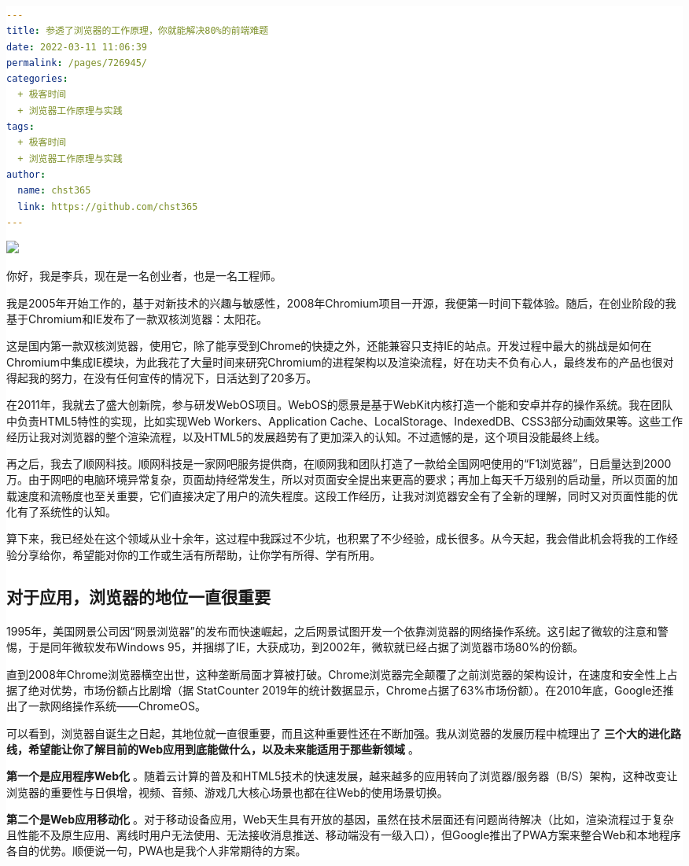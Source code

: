 ```yaml
---
title: 参透了浏览器的工作原理，你就能解决80%的前端难题
date: 2022-03-11 11:06:39
permalink: /pages/726945/
categories: 
  + 极客时间
  + 浏览器工作原理与实践
tags: 
  + 极客时间
  + 浏览器工作原理与实践
author: 
  name: chst365
  link: https://github.com/chst365
---
```


![](https://cdn.jsdelivr.net/gh/chst365/bolgImgs/imgs/topImgs/162.jpg)
<audio title="开篇词. 参透了浏览器的工作原理，你就能解决80%的前端难题" src="https://static001.geekbang.org/resource/audio/2f/ec/2fd70d12b8c5121ce6ae0636a3ea33ec.mp3" controls="controls"></audio> 

你好，我是李兵，现在是一名创业者，也是一名工程师。

我是2005年开始工作的，基于对新技术的兴趣与敏感性，2008年Chromium项目一开源，我便第一时间下载体验。随后，在创业阶段的我基于Chromium和IE发布了一款双核浏览器：太阳花。

这是国内第一款双核浏览器，使用它，除了能享受到Chrome的快捷之外，还能兼容只支持IE的站点。开发过程中最大的挑战是如何在Chromium中集成IE模块，为此我花了大量时间来研究Chromium的进程架构以及渲染流程，好在功夫不负有心人，最终发布的产品也很对得起我的努力，在没有任何宣传的情况下，日活达到了20多万。

在2011年，我就去了盛大创新院，参与研发WebOS项目。WebOS的愿景是基于WebKit内核打造一个能和安卓并存的操作系统。我在团队中负责HTML5特性的实现，比如实现Web
Workers、Application
Cache、LocalStorage、IndexedDB、CSS3部分动画效果等。这些工作经历让我对浏览器的整个渲染流程，以及HTML5的发展趋势有了更加深入的认知。不过遗憾的是，这个项目没能最终上线。

再之后，我去了顺网科技。顺网科技是一家网吧服务提供商，在顺网我和团队打造了一款给全国网吧使用的“F1浏览器”，日启量达到2000万。由于网吧的电脑环境异常复杂，页面劫持经常发生，所以对页面安全提出来更高的要求；再加上每天千万级别的启动量，所以页面的加载速度和流畅度也至关重要，它们直接决定了用户的流失程度。这段工作经历，让我对浏览器安全有了全新的理解，同时又对页面性能的优化有了系统性的认知。

算下来，我已经处在这个领域从业十余年，这过程中我踩过不少坑，也积累了不少经验，成长很多。从今天起，我会借此机会将我的工作经验分享给你，希望能对你的工作或生活有所帮助，让你学有所得、学有所用。

## 对于应用，浏览器的地位一直很重要

1995年，美国网景公司因“网景浏览器”的发布而快速崛起，之后网景试图开发一个依靠浏览器的网络操作系统。这引起了微软的注意和警惕，于是同年微软发布Windows
95，并捆绑了IE，大获成功，到2002年，微软就已经占据了浏览器市场80%的份额。

直到2008年Chrome浏览器横空出世，这种垄断局面才算被打破。Chrome浏览器完全颠覆了之前浏览器的架构设计，在速度和安全性上占据了绝对优势，市场份额占比剧增（据
StatCounter
2019年的统计数据显示，Chrome占据了63%市场份额）。在2010年底，Google还推出了一款网络操作系统——ChromeOS。

可以看到，浏览器自诞生之日起，其地位就一直很重要，而且这种重要性还在不断加强。我从浏览器的发展历程中梳理出了
**三个大的进化路线，希望能让你了解目前的Web应用到底能做什么，以及未来能适用于那些新领域** 。

 **第一个是应用程序Web化**
。随着云计算的普及和HTML5技术的快速发展，越来越多的应用转向了浏览器/服务器（B/S）架构，这种改变让浏览器的重要性与日俱增，视频、音频、游戏几大核心场景也都在往Web的使用场景切换。

 **第二个是Web应用移动化**
。对于移动设备应用，Web天生具有开放的基因，虽然在技术层面还有问题尚待解决（比如，渲染流程过于复杂且性能不及原生应用、离线时用户无法使用、无法接收消息推送、移动端没有一级入口），但Google推出了PWA方案来整合Web和本地程序各自的优势。顺便说一句，PWA也是我个人非常期待的方案。
